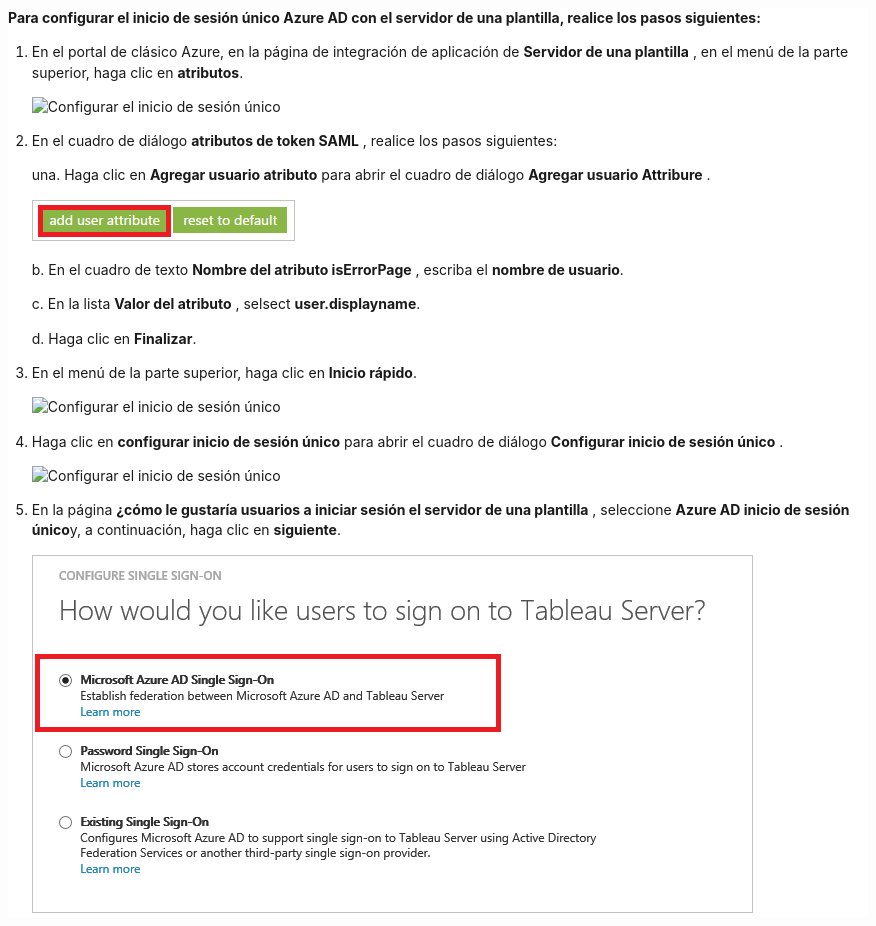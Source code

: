 **Para configurar el inicio de sesión único Azure AD con el servidor de una plantilla, realice los pasos siguientes:**


1. En el portal de clásico Azure, en la página de integración de aplicación de **Servidor de una plantilla** , en el menú de la parte superior, haga clic en **atributos**.

    ![Configurar el inicio de sesión único](./media/active-directory-saas-tableauserver-tutorial/tutorial_general_81.png) 


1. En el cuadro de diálogo **atributos de token SAML** , realice los pasos siguientes:

    

    una. Haga clic en **Agregar usuario atributo** para abrir el cuadro de diálogo **Agregar usuario Attribure** .

    ![Configurar el inicio de sesión único](./media/active-directory-saas-tableauserver-tutorial/tutorial_general_82.png) 


    b. En el cuadro de texto **Nombre del atributo isErrorPage** , escriba el **nombre de usuario**.

    c. En la lista **Valor del atributo** , selsect **user.displayname**.

    d. Haga clic en **Finalizar**.  
    



1. En el menú de la parte superior, haga clic en **Inicio rápido**.

    ![Configurar el inicio de sesión único](./media/active-directory-saas-tableauserver-tutorial/tutorial_general_83.png)  








1. Haga clic en **configurar inicio de sesión único** para abrir el cuadro de diálogo **Configurar inicio de sesión único** .

    ![Configurar el inicio de sesión único][6] 



2. En la página **¿cómo le gustaría usuarios a iniciar sesión el servidor de una plantilla** , seleccione **Azure AD inicio de sesión único**y, a continuación, haga clic en **siguiente**.

    ![Configurar el inicio de sesión único](./media/active-directory-saas-tableauserver-tutorial/tutorial_tableauserver_03.png) 


[1]: ./media/active-directory-saas-tableauserver-tutorial/tutorial_general_01.png
[2]: ./media/active-directory-saas-tableauserver-tutorial/tutorial_general_02.png
[3]: ./media/active-directory-saas-tableauserver-tutorial/tutorial_general_03.png
[4]: ./media/active-directory-saas-tableauserver-tutorial/tutorial_general_04.png
[6]: ./media/active-directory-saas-tableauserver-tutorial/tutorial_general_05.png
[10]: ./media/active-directory-saas-tableauserver-tutorial/tutorial_general_06.png
[11]: ./media/active-directory-saas-tableauserver-tutorial/tutorial_general_07.png
[20]: ./media/active-directory-saas-tableauserver-tutorial/tutorial_general_100.png
[200]: ./media/active-directory-saas-tableauserver-tutorial/tutorial_general_200.png
[201]: ./media/active-directory-saas-tableauserver-tutorial/tutorial_general_201.png
[203]: ./media/active-directory-saas-tableauserver-tutorial/tutorial_general_203.png
[204]: ./media/active-directory-saas-tableauserver-tutorial/tutorial_general_204.png
[205]: ./media/active-directory-saas-tableauserver-tutorial/tutorial_general_205.png